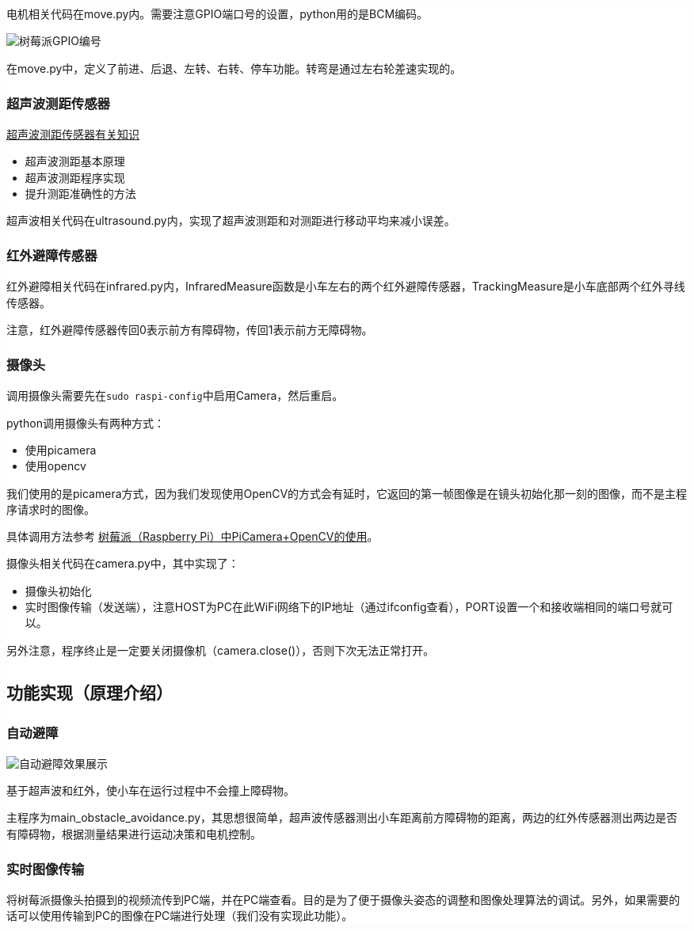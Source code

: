 电机相关代码在move.py内。需要注意GPIO端口号的设置，python用的是BCM编码。

![树莓派GPIO编号](https://i.loli.net/2019/10/31/bya1AnwmYDMBKLH.png)


在move.py中，定义了前进、后退、左转、右转、停车功能。转弯是通过左右轮差速实现的。

### 超声波测距传感器
[超声波测距传感器有关知识](https://github.com/Mingrui-Yu/Tutorials/blob/master/Rapberry_Pi/%E8%B6%85%E5%A3%B0%E6%B3%A2%E4%BC%A0%E6%84%9F%E5%99%A8.md#%E8%B6%85%E5%A3%B0%E6%B3%A2%E4%BC%A0%E6%84%9F%E5%99%A8%E7%9B%B8%E5%85%B3)
* 超声波测距基本原理
* 超声波测距程序实现
* 提升测距准确性的方法
  
超声波相关代码在ultrasound.py内，实现了超声波测距和对测距进行移动平均来减小误差。

### 红外避障传感器
红外避障相关代码在infrared.py内，InfraredMeasure函数是小车左右的两个红外避障传感器，TrackingMeasure是小车底部两个红外寻线传感器。

注意，红外避障传感器传回0表示前方有障碍物，传回1表示前方无障碍物。

### 摄像头

调用摄像头需要先在``` sudo raspi-config ```中启用Camera，然后重启。

python调用摄像头有两种方式：
* 使用picamera
* 使用opencv

我们使用的是picamera方式，因为我们发现使用OpenCV的方式会有延时，它返回的第一帧图像是在镜头初始化那一刻的图像，而不是主程序请求时的图像。

具体调用方法参考 [树莓派（Raspberry Pi）中PiCamera+OpenCV的使用](https://blog.csdn.net/u012005313/article/details/70244747#C0)。

摄像头相关代码在camera.py中，其中实现了：
* 摄像头初始化
* 实时图像传输（发送端），注意HOST为PC在此WiFi网络下的IP地址（通过ifconfig查看），PORT设置一个和接收端相同的端口号就可以。

另外注意，程序终止是一定要关闭摄像机（camera.close()），否则下次无法正常打开。


## 功能实现（原理介绍）

### 自动避障

![自动避障效果展示](doc/obstacle_avoidance.gif)

基于超声波和红外，使小车在运行过程中不会撞上障碍物。

主程序为main_obstacle_avoidance.py，其思想很简单，超声波传感器测出小车距离前方障碍物的距离，两边的红外传感器测出两边是否有障碍物，根据测量结果进行运动决策和电机控制。

### 实时图像传输
将树莓派摄像头拍摄到的视频流传到PC端，并在PC端查看。目的是为了便于摄像头姿态的调整和图像处理算法的调试。另外，如果需要的话可以使用传输到PC的图像在PC端进行处理（我们没有实现此功能）。
